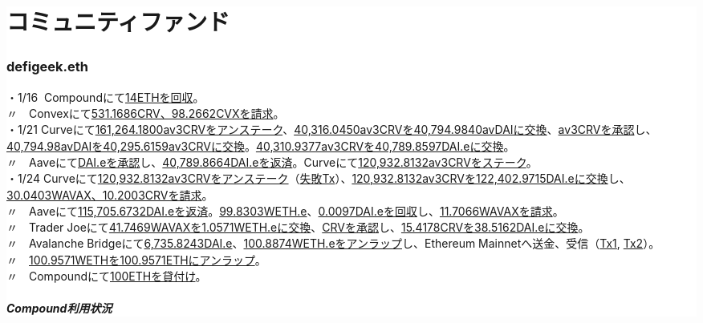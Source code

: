 # 

# コミュニティファンド

### defigeek.eth

・1/16  Compoundにて[14ETHを回収](https://etherscan.io/tx/0xbc4b7f7b29ffeb315122c83cf807592db32af3e4075fd61e3be5e6d7ff8d2e60)。  
〃　Convexにて[531.1686CRV、98.2662CVXを請求](https://etherscan.io/tx/0x1afcf6144aaddb7f5bafb6e54445ba074a7282a3d181a6bc9cdb57bf81c9c104)。  
・1/21 Curveにて[161,264.1800av3CRVをアンステーク](https://snowtrace.io/tx/0x67b2fcc5f977ab30eef4e0609198568b63540b60129b31b49f36b83459d3f3d1)、[40,316.0450av3CRVを40,794.9840avDAIに交換](https://snowtrace.io/tx/0x6454bcbafb7d8d04c7e09e62293c7333b220c06c9b5010554ee0d1687c32ff68)、[av3CRVを承認](https://snowtrace.io/tx/0x3858041b530acb91fd95ea21ce7aaa1eb55651767f2b9ec2fa037576e7d055bc)し、[40,794.98avDAIを40,295.6159av3CRVに交換](https://snowtrace.io/tx/0xed442838b8e4ff5504f902dc1a12a523366534ddafe444d131508b7f3ec5a0a4)。[40,310.9377av3CRVを40,789.8597DAI.eに交換](https://snowtrace.io/tx/0xa822f318fc2695940225b65ec3f08d09abdaec74f497d0712b2b211d4a0e11b6)。  
〃　Aaveにて[DAI.eを承認](https://snowtrace.io/tx/0xb864a436a56ced6cf5be717ab1370395a66d72ef0651a925f8d3e1cdc7adac26)し、[40,789.8664DAI.eを返済](https://snowtrace.io/tx/0x77b62390e034a00a39cd0cfad4bfc116a7fcb3bd8f993bbf72ba70a79e7302b1)。Curveにて[120,932.8132av3CRVをステーク](https://snowtrace.io/tx/0xae29c1525d767cc8534ab0886a273582e4bd85e1ae663db370f722d60e528e48)。  
・1/24 Curveにて[120,932.8132av3CRVをアンステーク](https://snowtrace.io/tx/0x4a87258b1f0e52a20662367396279ab18089d85c04800b71db4e2e00a1e1d5bc)（[失敗Tx](https://snowtrace.io/tx/0x21d436c72e6f331daa91518747e51cfa67e3584386c6247829e456d509cceea8)）、[120,932.8132av3CRVを122,402.9715DAI.eに交換](https://snowtrace.io/tx/0xecf856fd5061921f22051613e30e261c0117a43619b7cb37ca41abfb78c7a413)し、[30.0403WAVAX、10.2003CRVを請求](https://snowtrace.io/tx/0x1b78ce2b3b4e7feaf0c3976ded2686424612d3e6f184b39b10078664d9bb8d81)。  
〃　Aaveにて[115,705.6732DAI.eを返済](https://snowtrace.io/tx/0x7eb5ca6ac21579c209a295d286937d927d76cec3f78c55f4999354b03d865c5b)。[99.8303WETH.e](https://snowtrace.io/tx/0x239defee2bdf1516ab7df3decdcbed31ecf6aa74b8f1a1641110e18481d77fcd)、[0.0097DAI.eを回収](https://snowtrace.io/tx/0x7c2214898d5dba059473bd1d795bb23a0f6a4c9ac9ef4e72f1ece7a217c3731f)し、[11.7066WAVAXを請求](https://snowtrace.io/tx/0x8c257d93711102f2e46c63f3dae67d122317541ad612920524c7f792c3df0625)。  
〃　Trader Joeにて[41.7469WAVAXを1.0571WETH.eに交換](https://snowtrace.io/tx/0xcb5223f73401b5003d802b459f5cdf0fe3191482ee4675d9313ab036ee93488f)、[CRVを承認](https://snowtrace.io/tx/0xfcfbb22d327a3361ef27db4642c5acb6df95849db9e4c3c154b565bbe34ee03a)し、[15.4178CRVを38.5162DAI.eに交換](https://snowtrace.io/tx/0x01a303d5563e4c4693d9ed9a2f4d59bef76306eee8cc6f063c68003ec59c0f35)。  
〃　Avalanche Bridgeにて[6,735.8243DAI.e](https://snowtrace.io/tx/0xfbdbe3b0dce495a0ed1a194fa3290e46014585590fd8efa776d98eb93968fed4)、[100.8874WETH.eをアンラップ](https://snowtrace.io/tx/0x5010e2f989434a5cc5cdd6c425e6a0a4be99b8a066a09c7753e77ed95320abd3)し、Ethereum Mainnetへ送金、受信（[Tx1](https://etherscan.io/tx/0x44783bc611807019534d51fdb21fc73dc5e846c077bb244001d4f7b205d80d88), [Tx2](https://etherscan.io/tx/0x2cc28f5be201b10dde4a69cda813ebdb38e00329cb9d5588a4a4469a6609b607)）。  
〃　[100.9571WETHを100.9571ETHにアンラップ](https://etherscan.io/tx/0xb5c9b4ed67d921fc8b250205c8361d626b18946b832dfe9edeaf6d9711658892)。  
〃　Compoundにて[100ETHを貸付け](https://etherscan.io/tx/0x676097aedd7f3103ca1a6ad1f2ad9cd5b7856181d5113ee4a6bd58ad91ff9c0a)。

##### Compound利用状況
